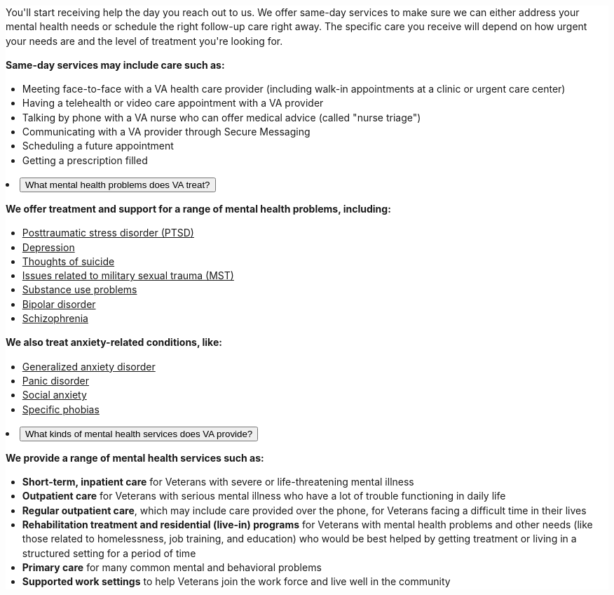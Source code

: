 You'll start receiving help the day you reach out to us. We offer same-day services to make sure we can either address your mental health needs or schedule the right follow-up care right away. The specific care you receive will depend on how urgent your needs are and the level of treatment you're looking for.

**Same-day services may include care such as:**
- Meeting face-to-face with a VA health care provider (including walk-in appointments at a clinic or urgent care center)
- Having a telehealth or video care appointment with a VA provider
- Talking by phone with a VA nurse who can offer medical advice (called "nurse triage")
- Communicating with a VA provider through Secure Messaging
- Scheduling a future appointment
- Getting a prescription filled

</div>
</li>
<li>
<button class="usa-button-unstyled usa-accordion-button" aria-controls="questions-problems">What mental health problems does VA treat?</button>
<div id="questions-problems" class="usa-accordion-content">

**We offer treatment and support for a range of mental health problems, including:**

- [Posttraumatic stress disorder (PTSD)](/health-care/health-needs-conditions/mental-health/ptsd/)
- [Depression](/health-care/health-needs-conditions/mental-health/depression/)
- [Thoughts of suicide](/health-care/health-needs-conditions/mental-health/suicide-prevention/)
- [Issues related to military sexual trauma (MST)](/health-care/health-needs-conditions/military-sexual-trauma/)
- [Substance use problems](/health-care/health-needs-conditions/substance-use-problems/)
- [Bipolar disorder](https://www.mentalhealth.va.gov/bipolar.asp)
- [Schizophrenia](https://www.mentalhealth.va.gov/schizophrenia.asp)

**We also treat anxiety-related conditions, like:**

- [Generalized anxiety disorder](https://www.mentalhealth.va.gov/generalizedanxiety.asp)
- [Panic disorder](https://www.mentalhealth.va.gov/panicdisorder.asp)
- [Social anxiety](https://www.mentalhealth.va.gov/socialanxiety.asp)
- [Specific phobias](https://www.mentalhealth.va.gov/specificphobias.asp)

</div>
</li>
<li>
<button class="usa-button-unstyled usa-accordion-button" aria-controls="questions-services">What kinds of mental health services does VA provide?</button>
<div id="questions-services" class="usa-accordion-content">

**We provide a range of mental health services such as:**
- **Short-term, inpatient care** for Veterans with severe or life-threatening mental illness
- **Outpatient care** for Veterans with serious mental illness who have a lot of trouble functioning in daily life
- **Regular outpatient care**, which may include care provided over the phone, for Veterans facing a difficult time in their lives
- **Rehabilitation treatment and residential (live-in) programs** for Veterans with mental health problems and other needs (like those related to homelessness, job training, and education) who would be best helped by getting treatment or living in a structured setting for a period of time
- **Primary care** for many common mental and behavioral problems
- **Supported work settings** to help Veterans join the work force and live well in the community
